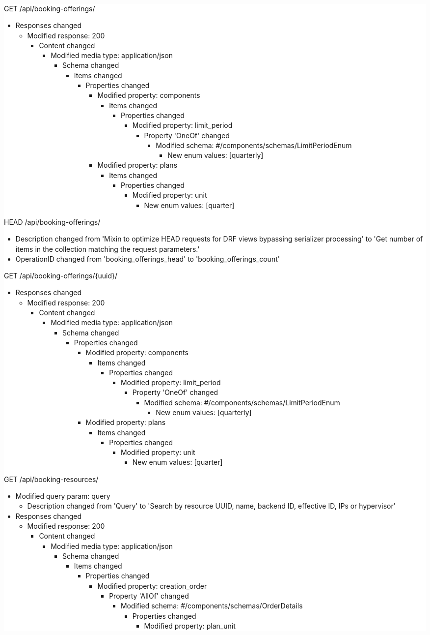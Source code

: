 
GET /api/booking-offerings/

- Responses changed
  - Modified response: 200
    - Content changed
      - Modified media type: application/json
        - Schema changed
          - Items changed
            - Properties changed
              - Modified property: components
                - Items changed
                  - Properties changed
                    - Modified property: limit_period
                      - Property 'OneOf' changed
                        - Modified schema: #/components/schemas/LimitPeriodEnum
                          - New enum values: [quarterly]
              - Modified property: plans
                - Items changed
                  - Properties changed
                    - Modified property: unit
                      - New enum values: [quarter]

HEAD /api/booking-offerings/

- Description changed from 'Mixin to optimize HEAD requests for DRF views bypassing serializer processing' to 'Get number of items in the collection matching the request parameters.'
- OperationID changed from 'booking_offerings_head' to 'booking_offerings_count'

GET /api/booking-offerings/{uuid}/

- Responses changed
  - Modified response: 200
    - Content changed
      - Modified media type: application/json
        - Schema changed
          - Properties changed
            - Modified property: components
              - Items changed
                - Properties changed
                  - Modified property: limit_period
                    - Property 'OneOf' changed
                      - Modified schema: #/components/schemas/LimitPeriodEnum
                        - New enum values: [quarterly]
            - Modified property: plans
              - Items changed
                - Properties changed
                  - Modified property: unit
                    - New enum values: [quarter]

GET /api/booking-resources/

- Modified query param: query
  - Description changed from 'Query' to 'Search by resource UUID, name, backend ID, effective ID, IPs or hypervisor'
- Responses changed
  - Modified response: 200
    - Content changed
      - Modified media type: application/json
        - Schema changed
          - Items changed
            - Properties changed
              - Modified property: creation_order
                - Property 'AllOf' changed
                  - Modified schema: #/components/schemas/OrderDetails
                    - Properties changed
                      - Modified property: plan_unit
